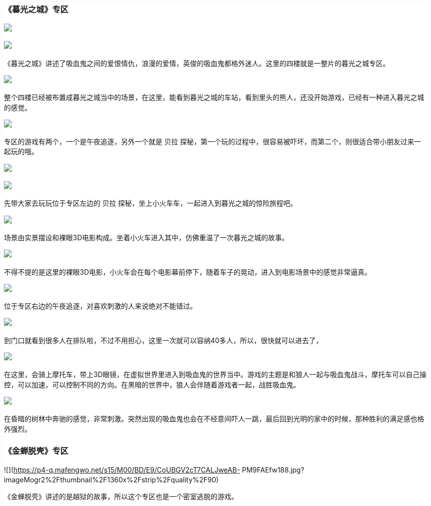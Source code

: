 ### 《暮光之城》专区

![](https://n4-q.mafengwo.net/s13/M00/05/AC/wKgEaV2cS7aADg0IACBRrGNXkGw765.jpg?imageMogr2%2Fthumbnail%2F1360x%2Fstrip%2Fquality%2F90)

![](https://p3-q.mafengwo.net/s15/M00/B5/AB/CoUBGV2cS1qAB_bTADXzDBYsMw4343.jpg?imageMogr2%2Fthumbnail%2F1360x%2Fstrip%2Fquality%2F90)

《暮光之城》讲述了吸血鬼之间的爱恨情仇，浪漫的爱情，英俊的吸血鬼都格外迷人。这里的四楼就是一整片的暮光之城专区。

![](https://b3-q.mafengwo.net/s15/M00/40/49/CoUBGV2YrdCAKDbOAAj9iLCxzN8336.JPG?imageMogr2%2Fthumbnail%2F1360x%2Fstrip%2Fquality%2F90)

整个四楼已经被布置成暮光之城当中的场景，在这里，能看到暮光之城的车站，看到里头的熊人，还没开始游戏，已经有一种进入暮光之城的感觉。

![](https://b1-q.mafengwo.net/s13/M00/05/A0/wKgEaV2cS6-AVDDSACwCoplCUfI138.jpg?imageMogr2%2Fthumbnail%2F1360x%2Fstrip%2Fquality%2F90)

专区的游戏有两个，一个是午夜追逐，另外一个就是 贝拉 探秘，第一个玩的过程中，很容易被吓坏，而第二个，则很适合带小朋友过来一起玩的哦。

![](https://n2-q.mafengwo.net/s15/M00/F9/6D/CoUBGV2cckmAIAz5ACw5Mz5PNAc796.jpg?imageMogr2%2Fthumbnail%2F1360x%2Fstrip%2Fquality%2F90)

![](https://p3-q.mafengwo.net/s13/M00/FE/C0/wKgEaV2YsQmAHlcJACVtR0NEOpM089.JPG?imageMogr2%2Fthumbnail%2F1360x%2Fstrip%2Fquality%2F90)

先带大家去玩玩位于专区左边的 贝拉 探秘，坐上小火车车，一起进入到暮光之城的惊险旅程吧。

![](https://n3-q.mafengwo.net/s15/M00/B6/2F/CoUBGV2cS52AL6ChACNuyVjwDec855.jpg?imageMogr2%2Fthumbnail%2F1360x%2Fstrip%2Fquality%2F90)

场景由实景摆设和裸眼3D电影构成。坐着小火车进入其中，仿佛重温了一次暮光之城的故事。

![](https://p2-q.mafengwo.net/s13/M00/05/96/wKgEaV2cS6mAJCoEAB8dEYsVRTw586.jpg?imageMogr2%2Fthumbnail%2F1360x%2Fstrip%2Fquality%2F90)

不得不提的是这里的裸眼3D电影，小火车会在每个电影幕前停下，随着车子的晃动，进入到电影场景中的感觉非常逼真。

![](https://n3-q.mafengwo.net/s13/M00/09/20/wKgEaV2cTZCAA4sGAArurRkJUaU179.jpg?imageMogr2%2Fthumbnail%2F1360x%2Fstrip%2Fquality%2F90)

位于专区右边的午夜追逐，对喜欢刺激的人来说绝对不能错过。

![](https://n3-q.mafengwo.net/s13/M00/09/16/wKgEaV2cTYuAGyyDAA5bnWpO8s0146.jpg?imageMogr2%2Fthumbnail%2F1360x%2Fstrip%2Fquality%2F90)

到门口就看到很多人在排队啦，不过不用担心，这里一次就可以容纳40多人，所以，很快就可以进去了，

![](https://n2-q.mafengwo.net/s15/M00/40/08/CoUBGV2YrbOAe-9iAAjF8j1nMZo691.JPG?imageMogr2%2Fthumbnail%2F1360x%2Fstrip%2Fquality%2F90)

在这里，会骑上摩托车，带上3D眼镜，在虚拟世界里进入到吸血鬼的世界当中。游戏的主题是和狼人一起与吸血鬼战斗，摩托车可以自己操控，可以加速，可以控制不同的方向。在黑暗的世界中，狼人会伴随着游戏者一起，战胜吸血鬼。

![](https://p2-q.mafengwo.net/s13/M00/2C/2F/wKgEaV2cZFeAIGo0AB2ZZoc4o5U171.gif?imageMogr2%2Fthumbnail%2F1360x%2Fstrip%2Fquality%2F90)

在昏暗的树林中奔驰的感觉，非常刺激。突然出现的吸血鬼也会在不经意间吓人一跳，最后回到光明的家中的时候，那种胜利的满足感也格外强烈。

### 《金蝉脱壳》专区

![](https://p4-q.mafengwo.net/s15/M00/BD/E9/CoUBGV2cT7CALJweAB-
PM9FAEfw188.jpg?imageMogr2%2Fthumbnail%2F1360x%2Fstrip%2Fquality%2F90)

《金蝉脱壳》讲述的是越狱的故事，所以这个专区也是一个密室逃脱的游戏。
